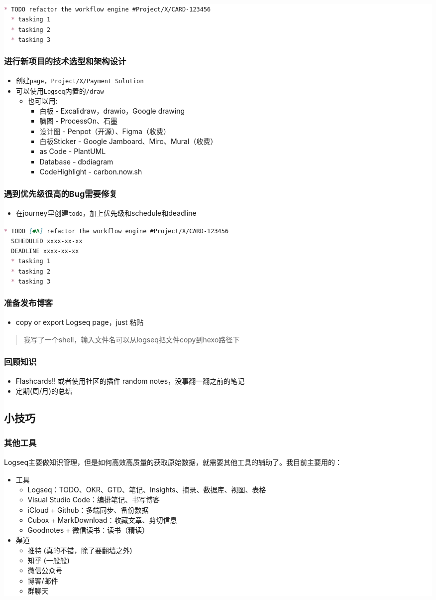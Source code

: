 ```markdown
* TODO refactor the workflow engine #Project/X/CARD-123456
  * tasking 1
  * tasking 2
  * tasking 3
```

### 进行新项目的技术选型和架构设计

- 创建`page`，`Project/X/Payment Solution`
- 可以使用`Logseq`内置的`/draw`
  - 也可以用:
    - 白板 - Excalidraw，drawio，Google drawing
    - 脑图 - ProcessOn、石墨
    - 设计图 - Penpot（开源）、Figma（收费）
    - 白板Sticker - Google Jamboard、Miro、Mural（收费）
    - as Code - PlantUML
    - Database - dbdiagram
    - CodeHighlight - carbon.now.sh

### 遇到优先级很高的Bug需要修复

- 在journey里创建`todo`，加上优先级和schedule和deadline

```markdown
* TODO [#A] refactor the workflow engine #Project/X/CARD-123456
  SCHEDULED xxxx-xx-xx
  DEADLINE xxxx-xx-xx
  * tasking 1
  * tasking 2
  * tasking 3
```

### 准备发布博客

- copy or export Logseq page，just 粘贴

> 我写了一个shell，输入文件名可以从logseq把文件copy到hexo路径下

### 回顾知识

- Flashcards!! 或者使用社区的插件 random notes，没事翻一翻之前的笔记
- 定期(周/月)的总结

## 小技巧

### 其他工具

Logseq主要做知识管理，但是如何高效高质量的获取原始数据，就需要其他工具的辅助了。我目前主要用的：

- 工具
  - Logseq：TODO、OKR、GTD、笔记、Insights、摘录、数据库、视图、表格
  - Visual Studio Code：编排笔记、书写博客
  - iCloud + Github：多端同步、备份数据
  - Cubox + MarkDownload：收藏文章、剪切信息
  - Goodnotes + 微信读书：读书（精读）
- 渠道
  - 推特 (真的不错，除了要翻墙之外)
  - 知乎 (一般般)
  - 微信公众号
  - 博客/邮件
  - 群聊天
